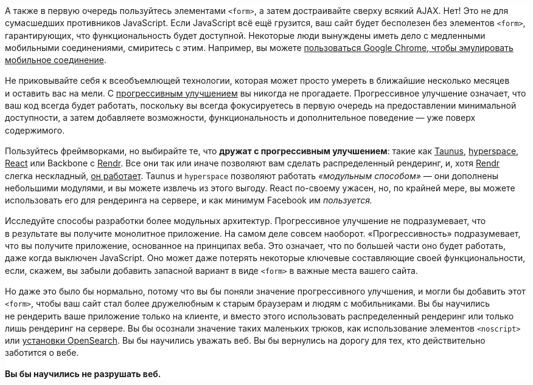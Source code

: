 А также в первую очередь пользуйтесь элементами `<form>`, а затем достраивайте сверху всякий AJAX. Нет! Это не для сумасшедших противников JavaScript. Если JavaScript всё ещё грузится, ваш сайт будет бесполезен без элементов `<form>`, гарантирующих, что функциональность будет доступной. Некоторые люди вынуждены иметь дело с медленными мобильными соединениями, смиритесь с этим. Например, вы можете [пользоваться Google Chrome, чтобы эмулировать мобильное соединение](http://www.elijahmanor.com/enhanced-chrome-emulation-tools/).

Не приковывайте себя к всеобъемлющей технологии, которая может просто умереть в ближайшие несколько месяцев и оставить вас на мели. С [прогрессивным улучшением](http://alistapart.com/article/understandingprogressiveenhancement) вы никогда не прогадаете. Прогрессивное улучшение означает, что ваш код всегда будет работать, поскольку вы всегда фокусируетесь в первую очередь на предоставлении минимальной доступности, а затем добавляете возможности, функциональность и дополнительное поведение — уже поверх содержимого.

Пользуйтесь фреймворками, но выбирайте те, что **дружат с прогрессивным улучшением**: такие как [Taunus](https://github.com/bevacqua/taunus), [hyperspace](http://substack.net/shared_rendering_in_node_and_the_browser), [React](https://github.com/facebook/react) или Backbone с [Rendr](https://github.com/rendrjs/rendr). Все они так или иначе позволяют вам сделать распределенный рендеринг, и, хотя [Rendr](https://github.com/rendrjs/rendr) слегка нескладный, [он работает](https://github.com/buildfirst/buildfirst/tree/master/ch07/11_entourage). Taunus и `hyperspace` позволяют работать _«модульным способом»_ — они дополнены небольшими модулями, и вы можете извлечь из этого выгоду. React по-своему ужасен, но, по крайней мере, вы можете использовать его для рендеринга на сервере, и как минимум Facebook им _пользуется._

Исследуйте способы разработки более модульных архитектур. Прогрессивное улучшение не подразумевает, что в результате вы получите монолитное приложение. На самом деле совсем наоборот. «Прогрессивность» подразумевает, что вы получите приложение, основанное на принципах веба. Это означает, что по большей части оно будет работать, даже когда выключен JavaScript. Оно может даже потерять некоторые ключевые составляющие своей функциональности, если, скажем, вы забыли добавить запасной вариант в виде `<form>` в важные места вашего сайта.

Но даже это было бы нормально, потому что вы бы поняли значение прогрессивного улучшения, и могли бы добавить этот `<form>`, чтобы ваш сайт стал более дружелюбным к старым браузерам и людям с мобильниками. Вы бы научились не рендерить ваше приложение только на клиенте, и вместо этого использовать распределенный рендеринг или только лишь рендеринг на сервере. Вы бы осознали значение таких маленьких трюков, как использование элементов `<noscript>` или [установки OpenSearch](http://ponyfoo.com/articles/implementing-opensearch). Вы бы научились уважать веб. Вы бы вернулись на дорогу для тех, кто действительно заботится о вебе.

**Вы бы научились не разрушать веб.**
